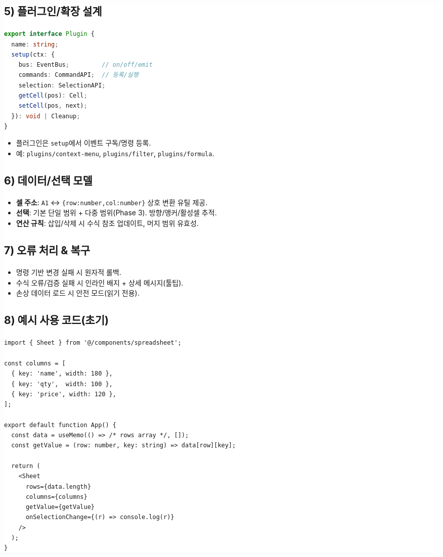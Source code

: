 ## 5) 플러그인/확장 설계
```ts
export interface Plugin {
  name: string;
  setup(ctx: {
    bus: EventBus;         // on/off/emit
    commands: CommandAPI;  // 등록/실행
    selection: SelectionAPI;
    getCell(pos): Cell;
    setCell(pos, next);
  }): void | Cleanup;
}
```
- 플러그인은 `setup`에서 이벤트 구독/명령 등록.
- 예: `plugins/context-menu`, `plugins/filter`, `plugins/formula`.

## 6) 데이터/선택 모델
- **셀 주소**: `A1` <-> `{row:number,col:number}` 상호 변환 유틸 제공.
- **선택**: 기본 단일 범위 + 다중 범위(Phase 3). 방향/앵커/활성셀 추적.
- **연산 규칙**: 삽입/삭제 시 수식 참조 업데이트, 머지 범위 유효성.

## 7) 오류 처리 & 복구
- 명령 기반 변경 실패 시 원자적 롤백.
- 수식 오류/검증 실패 시 인라인 배지 + 상세 메시지(툴팁).
- 손상 데이터 로드 시 안전 모드(읽기 전용).

## 8) 예시 사용 코드(초기)
```tsx
import { Sheet } from '@/components/spreadsheet';

const columns = [
  { key: 'name', width: 180 },
  { key: 'qty',  width: 100 },
  { key: 'price', width: 120 },
];

export default function App() {
  const data = useMemo(() => /* rows array */, []);
  const getValue = (row: number, key: string) => data[row][key];

  return (
    <Sheet
      rows={data.length}
      columns={columns}
      getValue={getValue}
      onSelectionChange={(r) => console.log(r)}
    />
  );
}
```
